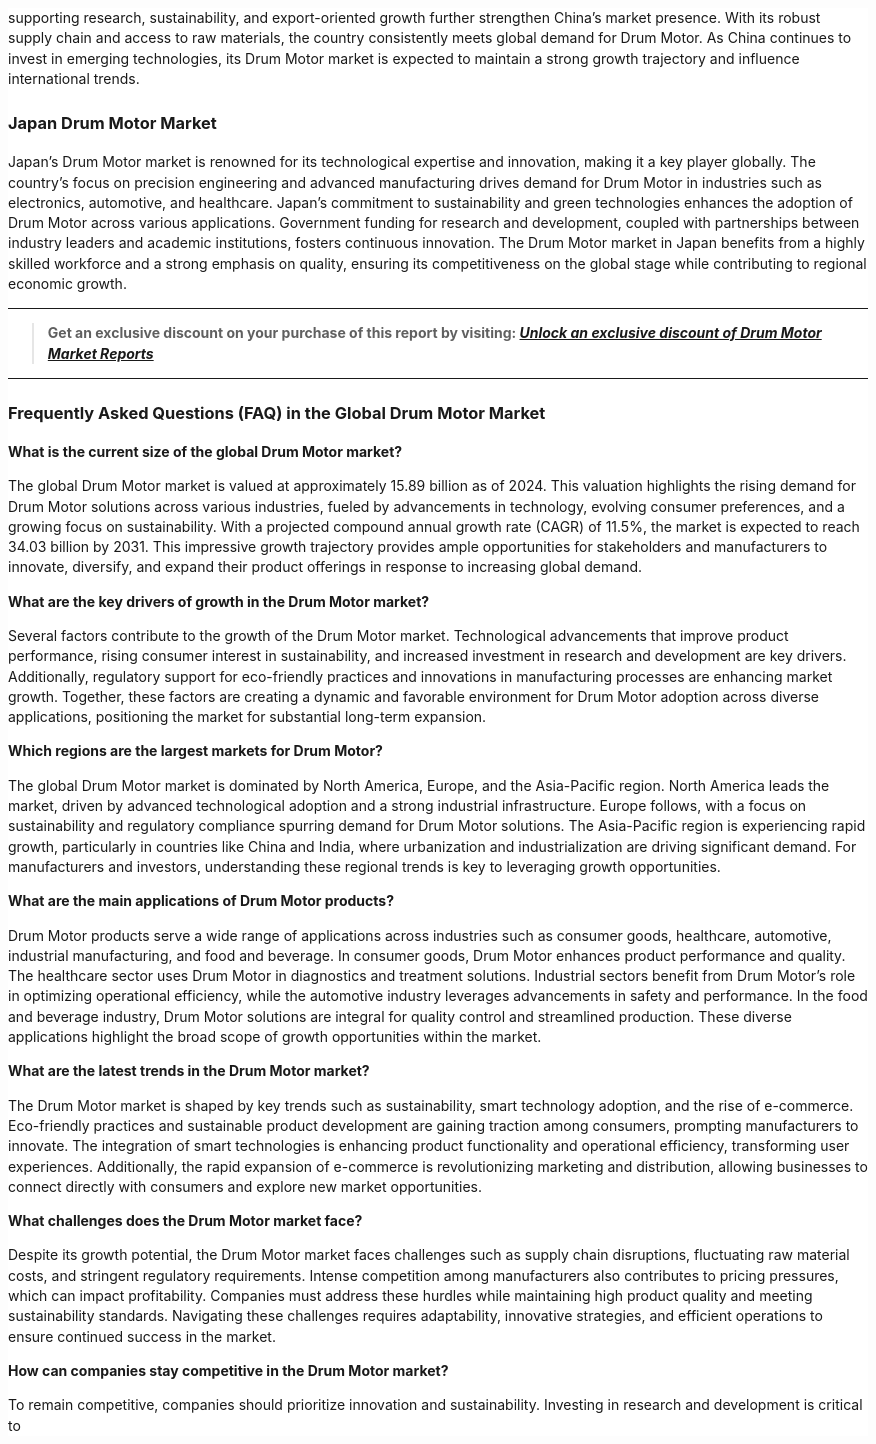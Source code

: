 supporting research, sustainability, and export-oriented growth further strengthen China&rsquo;s market presence. With its robust supply chain and access to raw materials, the country consistently meets global demand for Drum Motor. As China continues to invest in emerging technologies, its Drum Motor market is expected to maintain a strong growth trajectory and influence international trends.</p><h3>Japan Drum Motor Market</h3><p>Japan&rsquo;s Drum Motor market is renowned for its technological expertise and innovation, making it a key player globally. The country&rsquo;s focus on precision engineering and advanced manufacturing drives demand for Drum Motor in industries such as electronics, automotive, and healthcare. Japan&rsquo;s commitment to sustainability and green technologies enhances the adoption of Drum Motor across various applications. Government funding for research and development, coupled with partnerships between industry leaders and academic institutions, fosters continuous innovation. The Drum Motor market in Japan benefits from a highly skilled workforce and a strong emphasis on quality, ensuring its competitiveness on the global stage while contributing to regional economic growth.</p><hr /><blockquote><p><strong>Get an exclusive discount on your purchase of this report by visiting: <em><a href="://marketresearchpulse.com/ask-for-discount/51598?utm_source=Github&amp;utm_medium=0115">Unlock an exclusive discount of Drum Motor Market Reports</a></em>&nbsp;</strong></p></blockquote><hr /><h3>Frequently Asked Questions (FAQ) in the Global Drum Motor Market</h3><p><strong>What is the current size of the global Drum Motor market?</strong></p><p>The global Drum Motor market is valued at approximately 15.89 billion as of 2024. This valuation highlights the rising demand for Drum Motor solutions across various industries, fueled by advancements in technology, evolving consumer preferences, and a growing focus on sustainability. With a projected compound annual growth rate (CAGR) of 11.5%, the market is expected to reach 34.03 billion by 2031. This impressive growth trajectory provides ample opportunities for stakeholders and manufacturers to innovate, diversify, and expand their product offerings in response to increasing global demand.</p><p><strong>What are the key drivers of growth in the Drum Motor market?</strong></p><p>Several factors contribute to the growth of the Drum Motor market. Technological advancements that improve product performance, rising consumer interest in sustainability, and increased investment in research and development are key drivers. Additionally, regulatory support for eco-friendly practices and innovations in manufacturing processes are enhancing market growth. Together, these factors are creating a dynamic and favorable environment for Drum Motor adoption across diverse applications, positioning the market for substantial long-term expansion.</p><p><strong>Which regions are the largest markets for Drum Motor?</strong></p><p>The global Drum Motor market is dominated by North America, Europe, and the Asia-Pacific region. North America leads the market, driven by advanced technological adoption and a strong industrial infrastructure. Europe follows, with a focus on sustainability and regulatory compliance spurring demand for Drum Motor solutions. The Asia-Pacific region is experiencing rapid growth, particularly in countries like China and India, where urbanization and industrialization are driving significant demand. For manufacturers and investors, understanding these regional trends is key to leveraging growth opportunities.</p><p><strong>What are the main applications of Drum Motor products?</strong></p><p>Drum Motor products serve a wide range of applications across industries such as consumer goods, healthcare, automotive, industrial manufacturing, and food and beverage. In consumer goods, Drum Motor enhances product performance and quality. The healthcare sector uses Drum Motor in diagnostics and treatment solutions. Industrial sectors benefit from Drum Motor&rsquo;s role in optimizing operational efficiency, while the automotive industry leverages advancements in safety and performance. In the food and beverage industry, Drum Motor solutions are integral for quality control and streamlined production. These diverse applications highlight the broad scope of growth opportunities within the market.</p><p><strong>What are the latest trends in the Drum Motor market?</strong></p><p>The Drum Motor market is shaped by key trends such as sustainability, smart technology adoption, and the rise of e-commerce. Eco-friendly practices and sustainable product development are gaining traction among consumers, prompting manufacturers to innovate. The integration of smart technologies is enhancing product functionality and operational efficiency, transforming user experiences. Additionally, the rapid expansion of e-commerce is revolutionizing marketing and distribution, allowing businesses to connect directly with consumers and explore new market opportunities.</p><p><strong>What challenges does the Drum Motor market face?</strong></p><p>Despite its growth potential, the Drum Motor market faces challenges such as supply chain disruptions, fluctuating raw material costs, and stringent regulatory requirements. Intense competition among manufacturers also contributes to pricing pressures, which can impact profitability. Companies must address these hurdles while maintaining high product quality and meeting sustainability standards. Navigating these challenges requires adaptability, innovative strategies, and efficient operations to ensure continued success in the market.</p><p><strong>How can companies stay competitive in the Drum Motor market?</strong></p><p>To remain competitive, companies should prioritize innovation and sustainability. Investing in research and development is critical to